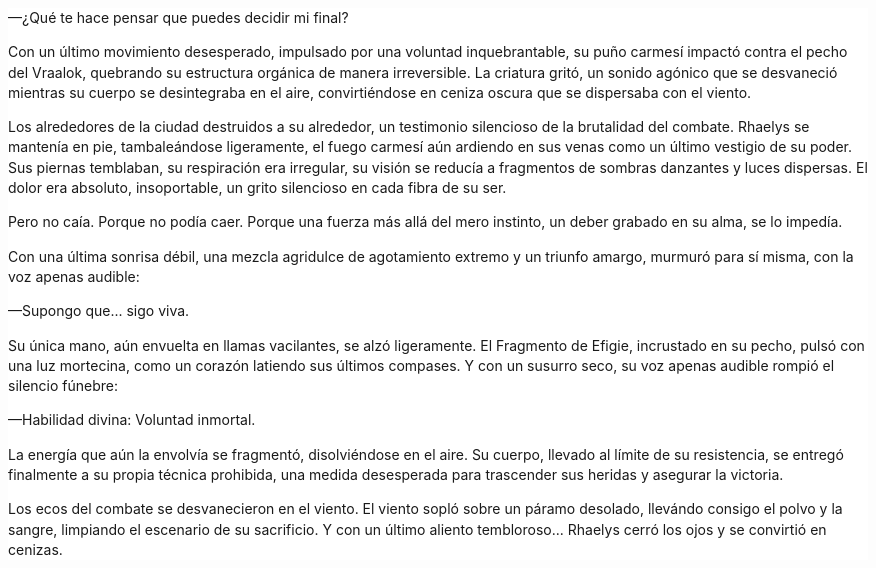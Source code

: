—¿Qué te hace pensar que puedes decidir mi final?

Con un último movimiento desesperado, impulsado por una voluntad inquebrantable, su puño carmesí impactó contra el pecho del Vraalok, quebrando su estructura orgánica de manera irreversible. La criatura gritó, un sonido agónico que se desvaneció mientras su cuerpo se desintegraba en el aire, convirtiéndose en ceniza oscura que se dispersaba con el viento.

Los alrededores de la ciudad destruidos a su alrededor, un testimonio silencioso de la brutalidad del combate. Rhaelys se mantenía en pie, tambaleándose ligeramente, el fuego carmesí aún ardiendo en sus venas como un último vestigio de su poder. Sus piernas temblaban, su respiración era irregular, su visión se reducía a fragmentos de sombras danzantes y luces dispersas. El dolor era absoluto, insoportable, un grito silencioso en cada fibra de su ser.

Pero no caía. Porque no podía caer. Porque una fuerza más allá del mero instinto, un deber grabado en su alma, se lo impedía.

Con una última sonrisa débil, una mezcla agridulce de agotamiento extremo y un triunfo amargo, murmuró para sí misma, con la voz apenas audible:

—Supongo que... sigo viva.

Su única mano, aún envuelta en llamas vacilantes, se alzó ligeramente. El Fragmento de Efigie, incrustado en su pecho, pulsó con una luz mortecina, como un corazón latiendo sus últimos compases. Y con un susurro seco, su voz apenas audible rompió el silencio fúnebre:

—Habilidad divina: Voluntad inmortal.

La energía que aún la envolvía se fragmentó, disolviéndose en el aire. Su cuerpo, llevado al límite de su resistencia, se entregó finalmente a su propia técnica prohibida, una medida desesperada para trascender sus heridas y asegurar la victoria.

Los ecos del combate se desvanecieron en el viento. El viento sopló sobre un páramo desolado, llevándo consigo el polvo y la sangre, limpiando el escenario de su sacrificio. Y con un último aliento tembloroso... Rhaelys cerró los ojos y se convirtió en cenizas.